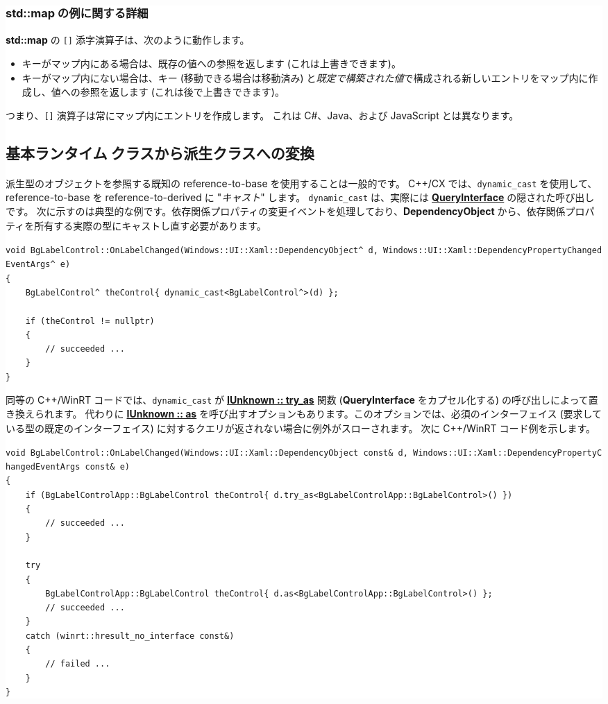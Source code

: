 ### <a name="more-about-the-stdmap-example"></a>**std::map** の例に関する詳細

**std::map** の `[]` 添字演算子は、次のように動作します。

- キーがマップ内にある場合は、既存の値への参照を返します (これは上書きできます)。
- キーがマップ内にない場合は、キー (移動できる場合は移動済み) と*既定で構築された値*で構成される新しいエントリをマップ内に作成し、値への参照を返します (これは後で上書きできます)。

つまり、`[]` 演算子は常にマップ内にエントリを作成します。 これは C#、Java、および JavaScript とは異なります。

## <a name="converting-from-a-base-runtime-class-to-a-derived-one"></a>基本ランタイム クラスから派生クラスへの変換

派生型のオブジェクトを参照する既知の reference-to-base を使用することは一般的です。 C++/CX では、`dynamic_cast` を使用して、reference-to-base を reference-to-derived に "*キャスト*" します。 `dynamic_cast` は、実際には [**QueryInterface**](https://docs.microsoft.com/windows/desktop/api/unknwn/nf-unknwn-iunknown-queryinterface(q_)) の隠された呼び出しです。 次に示すのは典型的な例です。依存関係プロパティの変更イベントを処理しており、**DependencyObject** から、依存関係プロパティを所有する実際の型にキャストし直す必要があります。

```cppcx
void BgLabelControl::OnLabelChanged(Windows::UI::Xaml::DependencyObject^ d, Windows::UI::Xaml::DependencyPropertyChangedEventArgs^ e)
{
    BgLabelControl^ theControl{ dynamic_cast<BgLabelControl^>(d) };

    if (theControl != nullptr)
    {
        // succeeded ...
    }
}
```

同等の C++/WinRT コードでは、`dynamic_cast` が [**IUnknown :: try_as**](/uwp/cpp-ref-for-winrt/windows-foundation-iunknown#iunknowntry_as-function) 関数 (**QueryInterface** をカプセル化する) の呼び出しによって置き換えられます。 代わりに [**IUnknown :: as**](/uwp/cpp-ref-for-winrt/windows-foundation-iunknown#iunknownas-function) を呼び出すオプションもあります。このオプションでは、必須のインターフェイス (要求している型の既定のインターフェイス) に対するクエリが返されない場合に例外がスローされます。 次に C++/WinRT コード例を示します。

```cppwinrt
void BgLabelControl::OnLabelChanged(Windows::UI::Xaml::DependencyObject const& d, Windows::UI::Xaml::DependencyPropertyChangedEventArgs const& e)
{
    if (BgLabelControlApp::BgLabelControl theControl{ d.try_as<BgLabelControlApp::BgLabelControl>() })
    {
        // succeeded ...
    }

    try
    {
        BgLabelControlApp::BgLabelControl theControl{ d.as<BgLabelControlApp::BgLabelControl>() };
        // succeeded ...
    }
    catch (winrt::hresult_no_interface const&)
    {
        // failed ...
    }
}
```
